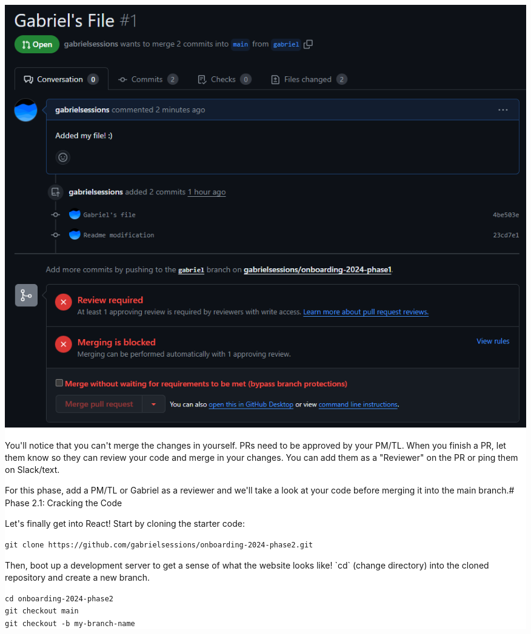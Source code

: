 ![PR Complete](../img/phase1-part3-3.png)

You'll notice that you can't merge the changes in yourself. PRs need to be approved by your PM/TL. When you finish a PR, let them know so they can review your code and merge in your changes. You can add them as a "Reviewer" on the PR or ping them on Slack/text.

For this phase, add a PM/TL or Gabriel as a reviewer and we'll take a look at your code before merging it into the main branch.# Phase 2.1: Cracking the Code

Let's finally get into React! Start by cloning the starter code:

    git clone https://github.com/gabrielsessions/onboarding-2024-phase2.git

Then, boot up a development server to get a sense of what the website looks like! \`cd\` (change directory) into the cloned repository and create a new branch.

    cd onboarding-2024-phase2
    git checkout main
    git checkout -b my-branch-name
